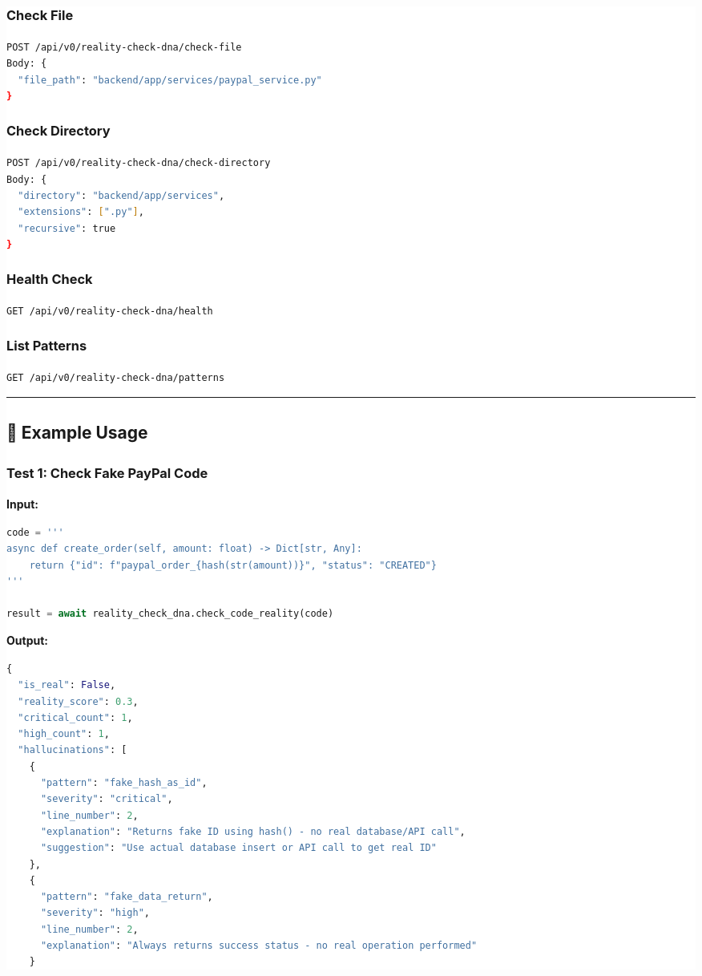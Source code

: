### **Check File**
```bash
POST /api/v0/reality-check-dna/check-file
Body: {
  "file_path": "backend/app/services/paypal_service.py"
}
```

### **Check Directory**
```bash
POST /api/v0/reality-check-dna/check-directory
Body: {
  "directory": "backend/app/services",
  "extensions": [".py"],
  "recursive": true
}
```

### **Health Check**
```bash
GET /api/v0/reality-check-dna/health
```

### **List Patterns**
```bash
GET /api/v0/reality-check-dna/patterns
```

---

## 🧪 **Example Usage**

### **Test 1: Check Fake PayPal Code**

**Input:**
```python
code = '''
async def create_order(self, amount: float) -> Dict[str, Any]:
    return {"id": f"paypal_order_{hash(str(amount))}", "status": "CREATED"}
'''

result = await reality_check_dna.check_code_reality(code)
```

**Output:**
```python
{
  "is_real": False,
  "reality_score": 0.3,
  "critical_count": 1,
  "high_count": 1,
  "hallucinations": [
    {
      "pattern": "fake_hash_as_id",
      "severity": "critical",
      "line_number": 2,
      "explanation": "Returns fake ID using hash() - no real database/API call",
      "suggestion": "Use actual database insert or API call to get real ID"
    },
    {
      "pattern": "fake_data_return",
      "severity": "high",
      "line_number": 2,
      "explanation": "Always returns success status - no real operation performed"
    }
```